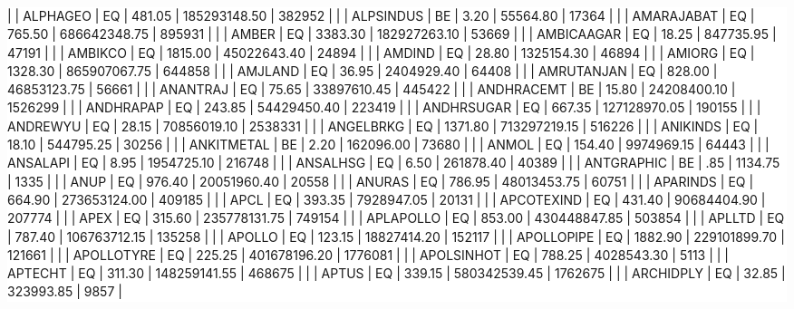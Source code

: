 |  | ALPHAGEO | EQ | 481.05 | 185293148.50 | 382952 |
|  | ALPSINDUS | BE | 3.20 | 55564.80 | 17364 |
|  | AMARAJABAT | EQ | 765.50 | 686642348.75 | 895931 |
|  | AMBER | EQ | 3383.30 | 182927263.10 | 53669 |
|  | AMBICAAGAR | EQ | 18.25 | 847735.95 | 47191 |
|  | AMBIKCO | EQ | 1815.00 | 45022643.40 | 24894 |
|  | AMDIND | EQ | 28.80 | 1325154.30 | 46894 |
|  | AMIORG | EQ | 1328.30 | 865907067.75 | 644858 |
|  | AMJLAND | EQ | 36.95 | 2404929.40 | 64408 |
|  | AMRUTANJAN | EQ | 828.00 | 46853123.75 | 56661 |
|  | ANANTRAJ | EQ | 75.65 | 33897610.45 | 445422 |
|  | ANDHRACEMT | BE | 15.80 | 24208400.10 | 1526299 |
|  | ANDHRAPAP | EQ | 243.85 | 54429450.40 | 223419 |
|  | ANDHRSUGAR | EQ | 667.35 | 127128970.05 | 190155 |
|  | ANDREWYU | EQ | 28.15 | 70856019.10 | 2538331 |
|  | ANGELBRKG | EQ | 1371.80 | 713297219.15 | 516226 |
|  | ANIKINDS | EQ | 18.10 | 544795.25 | 30256 |
|  | ANKITMETAL | BE | 2.20 | 162096.00 | 73680 |
|  | ANMOL | EQ | 154.40 | 9974969.15 | 64443 |
|  | ANSALAPI | EQ | 8.95 | 1954725.10 | 216748 |
|  | ANSALHSG | EQ | 6.50 | 261878.40 | 40389 |
|  | ANTGRAPHIC | BE | .85 | 1134.75 | 1335 |
|  | ANUP | EQ | 976.40 | 20051960.40 | 20558 |
|  | ANURAS | EQ | 786.95 | 48013453.75 | 60751 |
|  | APARINDS | EQ | 664.90 | 273653124.00 | 409185 |
|  | APCL | EQ | 393.35 | 7928947.05 | 20131 |
|  | APCOTEXIND | EQ | 431.40 | 90684404.90 | 207774 |
|  | APEX | EQ | 315.60 | 235778131.75 | 749154 |
|  | APLAPOLLO | EQ | 853.00 | 430448847.85 | 503854 |
|  | APLLTD | EQ | 787.40 | 106763712.15 | 135258 |
|  | APOLLO | EQ | 123.15 | 18827414.20 | 152117 |
|  | APOLLOPIPE | EQ | 1882.90 | 229101899.70 | 121661 |
|  | APOLLOTYRE | EQ | 225.25 | 401678196.20 | 1776081 |
|  | APOLSINHOT | EQ | 788.25 | 4028543.30 | 5113 |
|  | APTECHT | EQ | 311.30 | 148259141.55 | 468675 |
|  | APTUS | EQ | 339.15 | 580342539.45 | 1762675 |
|  | ARCHIDPLY | EQ | 32.85 | 323993.85 | 9857 |